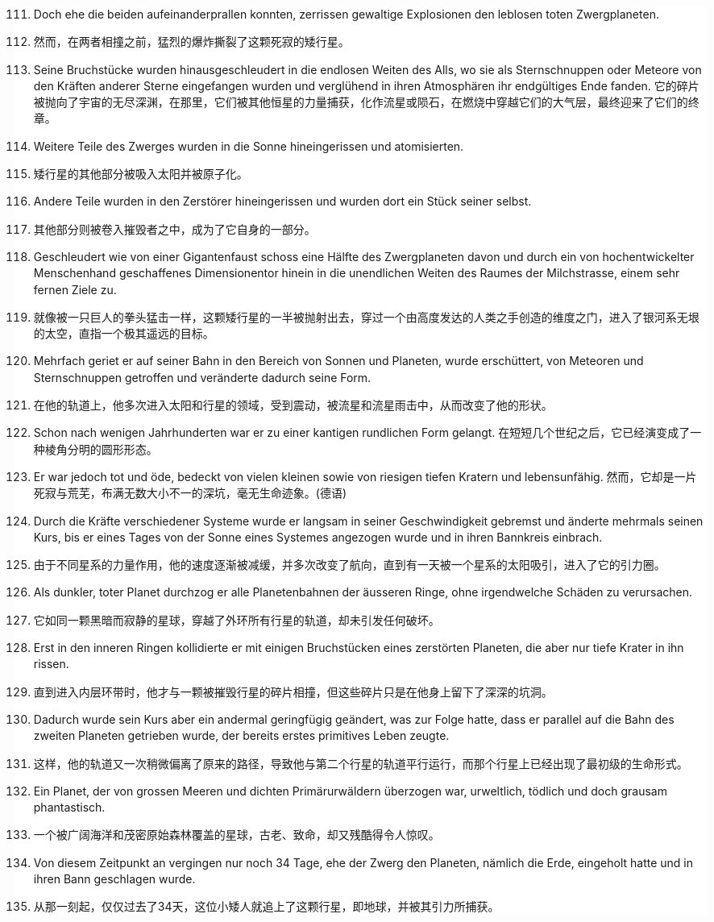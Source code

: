 111. Doch ehe die beiden aufeinanderprallen konnten, zerrissen gewaltige Explosionen den leblosen toten Zwergplaneten.
111. 然而，在两者相撞之前，猛烈的爆炸撕裂了这颗死寂的矮行星。

112. Seine Bruchstücke wurden hinausgeschleudert in die endlosen Weiten des Alls, wo sie als Sternschnuppen oder Meteore von den Kräften anderer Sterne eingefangen wurden und verglühend in ihren Atmosphären ihr endgültiges Ende fanden.
它的碎片被抛向了宇宙的无尽深渊，在那里，它们被其他恒星的力量捕获，化作流星或陨石，在燃烧中穿越它们的大气层，最终迎来了它们的终章。

113. Weitere Teile des Zwerges wurden in die Sonne hineingerissen und atomisierten.
113. 矮行星的其他部分被吸入太阳并被原子化。

114. Andere Teile wurden in den Zerstörer hineingerissen und wurden dort ein Stück seiner selbst.
114. 其他部分则被卷入摧毁者之中，成为了它自身的一部分。

115. Geschleudert wie von einer Gigantenfaust schoss eine Hälfte des Zwergplaneten davon und durch ein von hochentwickelter Menschenhand geschaffenes Dimensionentor hinein in die unendlichen Weiten des Raumes der Milchstrasse, einem sehr fernen Ziele zu.
115. 就像被一只巨人的拳头猛击一样，这颗矮行星的一半被抛射出去，穿过一个由高度发达的人类之手创造的维度之门，进入了银河系无垠的太空，直指一个极其遥远的目标。

116. Mehrfach geriet er auf seiner Bahn in den Bereich von Sonnen und Planeten, wurde erschüttert, von Meteoren und Sternschnuppen getroffen und veränderte dadurch seine Form.
116. 在他的轨道上，他多次进入太阳和行星的领域，受到震动，被流星和流星雨击中，从而改变了他的形状。

117. Schon nach wenigen Jahrhunderten war er zu einer kantigen rundlichen Form gelangt.
在短短几个世纪之后，它已经演变成了一种棱角分明的圆形形态。

118. Er war jedoch tot und öde, bedeckt von vielen kleinen sowie von riesigen tiefen Kratern und lebensunfähig.
然而，它却是一片死寂与荒芜，布满无数大小不一的深坑，毫无生命迹象。(德语)

119. Durch die Kräfte verschiedener Systeme wurde er langsam in seiner Geschwindigkeit gebremst und änderte mehrmals seinen Kurs, bis er eines Tages von der Sonne eines Systemes angezogen wurde und in ihren Bannkreis einbrach.
119. 由于不同星系的力量作用，他的速度逐渐被减缓，并多次改变了航向，直到有一天被一个星系的太阳吸引，进入了它的引力圈。

120. Als dunkler, toter Planet durchzog er alle Planetenbahnen der äusseren Ringe, ohne irgendwelche Schäden zu verursachen.
120. 它如同一颗黑暗而寂静的星球，穿越了外环所有行星的轨道，却未引发任何破坏。

121. Erst in den inneren Ringen kollidierte er mit einigen Bruchstücken eines zerstörten Planeten, die aber nur tiefe Krater in ihn rissen.
121. 直到进入内层环带时，他才与一颗被摧毁行星的碎片相撞，但这些碎片只是在他身上留下了深深的坑洞。

122. Dadurch wurde sein Kurs aber ein andermal geringfügig geändert, was zur Folge hatte, dass er parallel auf die Bahn des zweiten Planeten getrieben wurde, der bereits erstes primitives Leben zeugte.
122. 这样，他的轨道又一次稍微偏离了原来的路径，导致他与第二个行星的轨道平行运行，而那个行星上已经出现了最初级的生命形式。

123. Ein Planet, der von grossen Meeren und dichten Primärurwäldern überzogen war, urweltlich, tödlich und doch grausam phantastisch.
123. 一个被广阔海洋和茂密原始森林覆盖的星球，古老、致命，却又残酷得令人惊叹。

124. Von diesem Zeitpunkt an vergingen nur noch 34 Tage, ehe der Zwerg den Planeten, nämlich die Erde, eingeholt hatte und in ihren Bann geschlagen wurde.
124. 从那一刻起，仅仅过去了34天，这位小矮人就追上了这颗行星，即地球，并被其引力所捕获。
